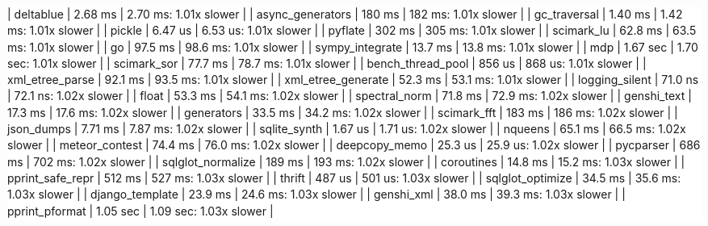 | deltablue               | 2.68 ms                                                                  | 2.70 ms: 1.01x slower                                                      |
| async_generators        | 180 ms                                                                   | 182 ms: 1.01x slower                                                       |
| gc_traversal            | 1.40 ms                                                                  | 1.42 ms: 1.01x slower                                                      |
| pickle                  | 6.47 us                                                                  | 6.53 us: 1.01x slower                                                      |
| pyflate                 | 302 ms                                                                   | 305 ms: 1.01x slower                                                       |
| scimark_lu              | 62.8 ms                                                                  | 63.5 ms: 1.01x slower                                                      |
| go                      | 97.5 ms                                                                  | 98.6 ms: 1.01x slower                                                      |
| sympy_integrate         | 13.7 ms                                                                  | 13.8 ms: 1.01x slower                                                      |
| mdp                     | 1.67 sec                                                                 | 1.70 sec: 1.01x slower                                                     |
| scimark_sor             | 77.7 ms                                                                  | 78.7 ms: 1.01x slower                                                      |
| bench_thread_pool       | 856 us                                                                   | 868 us: 1.01x slower                                                       |
| xml_etree_parse         | 92.1 ms                                                                  | 93.5 ms: 1.01x slower                                                      |
| xml_etree_generate      | 52.3 ms                                                                  | 53.1 ms: 1.01x slower                                                      |
| logging_silent          | 71.0 ns                                                                  | 72.1 ns: 1.02x slower                                                      |
| float                   | 53.3 ms                                                                  | 54.1 ms: 1.02x slower                                                      |
| spectral_norm           | 71.8 ms                                                                  | 72.9 ms: 1.02x slower                                                      |
| genshi_text             | 17.3 ms                                                                  | 17.6 ms: 1.02x slower                                                      |
| generators              | 33.5 ms                                                                  | 34.2 ms: 1.02x slower                                                      |
| scimark_fft             | 183 ms                                                                   | 186 ms: 1.02x slower                                                       |
| json_dumps              | 7.71 ms                                                                  | 7.87 ms: 1.02x slower                                                      |
| sqlite_synth            | 1.67 us                                                                  | 1.71 us: 1.02x slower                                                      |
| nqueens                 | 65.1 ms                                                                  | 66.5 ms: 1.02x slower                                                      |
| meteor_contest          | 74.4 ms                                                                  | 76.0 ms: 1.02x slower                                                      |
| deepcopy_memo           | 25.3 us                                                                  | 25.9 us: 1.02x slower                                                      |
| pycparser               | 686 ms                                                                   | 702 ms: 1.02x slower                                                       |
| sqlglot_normalize       | 189 ms                                                                   | 193 ms: 1.02x slower                                                       |
| coroutines              | 14.8 ms                                                                  | 15.2 ms: 1.03x slower                                                      |
| pprint_safe_repr        | 512 ms                                                                   | 527 ms: 1.03x slower                                                       |
| thrift                  | 487 us                                                                   | 501 us: 1.03x slower                                                       |
| sqlglot_optimize        | 34.5 ms                                                                  | 35.6 ms: 1.03x slower                                                      |
| django_template         | 23.9 ms                                                                  | 24.6 ms: 1.03x slower                                                      |
| genshi_xml              | 38.0 ms                                                                  | 39.3 ms: 1.03x slower                                                      |
| pprint_pformat          | 1.05 sec                                                                 | 1.09 sec: 1.03x slower                                                     |
